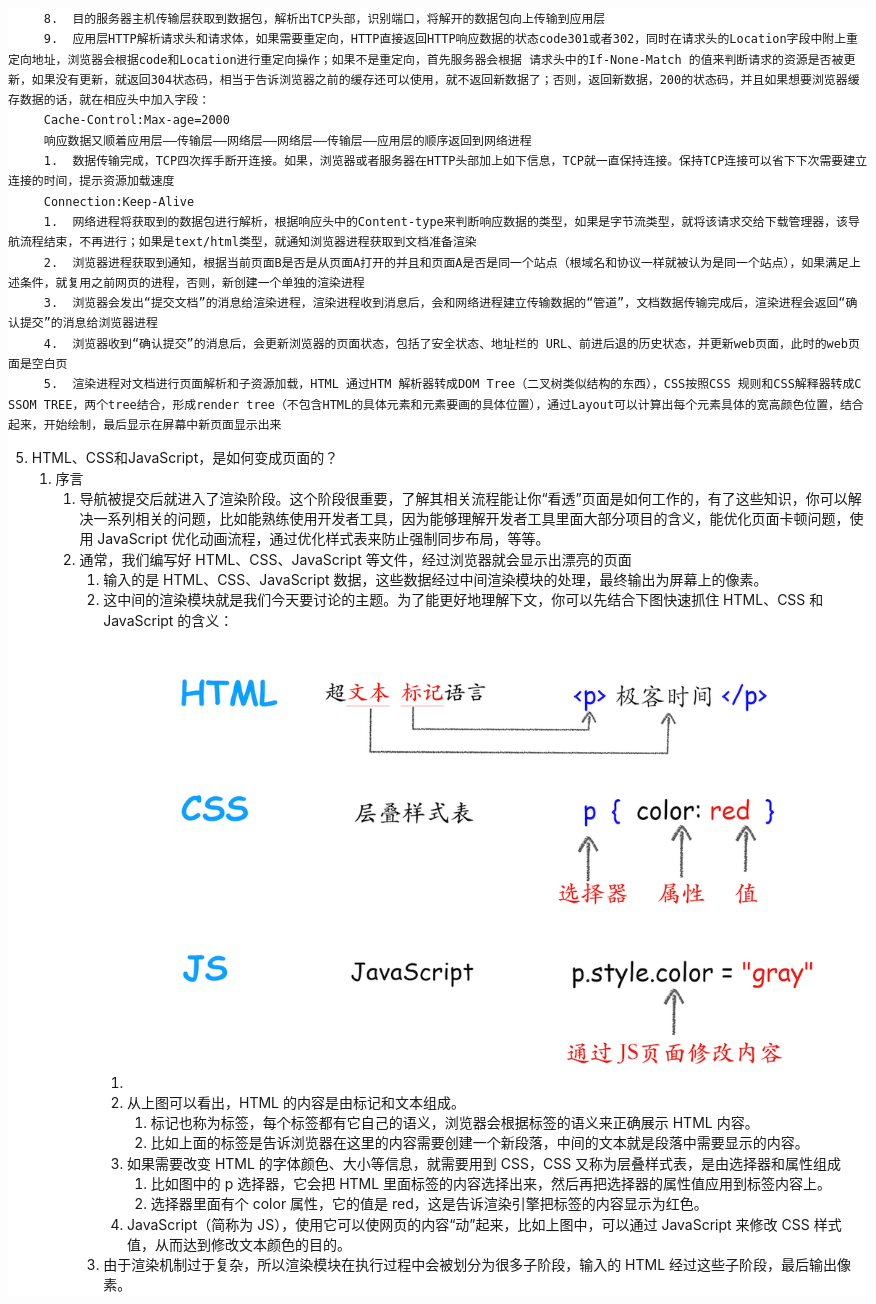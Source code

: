          8.  目的服务器主机传输层获取到数据包，解析出TCP头部，识别端口，将解开的数据包向上传输到应用层
         9.  应用层HTTP解析请求头和请求体，如果需要重定向，HTTP直接返回HTTP响应数据的状态code301或者302，同时在请求头的Location字段中附上重定向地址，浏览器会根据code和Location进行重定向操作；如果不是重定向，首先服务器会根据 请求头中的If-None-Match 的值来判断请求的资源是否被更新，如果没有更新，就返回304状态码，相当于告诉浏览器之前的缓存还可以使用，就不返回新数据了；否则，返回新数据，200的状态码，并且如果想要浏览器缓存数据的话，就在相应头中加入字段：
         Cache-Control:Max-age=2000
         响应数据又顺着应用层——传输层——网络层——网络层——传输层——应用层的顺序返回到网络进程
         1.  数据传输完成，TCP四次挥手断开连接。如果，浏览器或者服务器在HTTP头部加上如下信息，TCP就一直保持连接。保持TCP连接可以省下下次需要建立连接的时间，提示资源加载速度
         Connection:Keep-Alive 
         1.  网络进程将获取到的数据包进行解析，根据响应头中的Content-type来判断响应数据的类型，如果是字节流类型，就将该请求交给下载管理器，该导航流程结束，不再进行；如果是text/html类型，就通知浏览器进程获取到文档准备渲染
         2.  浏览器进程获取到通知，根据当前页面B是否是从页面A打开的并且和页面A是否是同一个站点（根域名和协议一样就被认为是同一个站点），如果满足上述条件，就复用之前网页的进程，否则，新创建一个单独的渲染进程
         3.  浏览器会发出“提交文档”的消息给渲染进程，渲染进程收到消息后，会和网络进程建立传输数据的“管道”，文档数据传输完成后，渲染进程会返回“确认提交”的消息给浏览器进程
         4.  浏览器收到“确认提交”的消息后，会更新浏览器的页面状态，包括了安全状态、地址栏的 URL、前进后退的历史状态，并更新web页面，此时的web页面是空白页
         5.  渲染进程对文档进行页面解析和子资源加载，HTML 通过HTM 解析器转成DOM Tree（二叉树类似结构的东西），CSS按照CSS 规则和CSS解释器转成CSSOM TREE，两个tree结合，形成render tree（不包含HTML的具体元素和元素要画的具体位置），通过Layout可以计算出每个元素具体的宽高颜色位置，结合起来，开始绘制，最后显示在屏幕中新页面显示出来
5. HTML、CSS和JavaScript，是如何变成页面的？
   1. 序言
      1. 导航被提交后就进入了渲染阶段。这个阶段很重要，了解其相关流程能让你“看透”页面是如何工作的，有了这些知识，你可以解决一系列相关的问题，比如能熟练使用开发者工具，因为能够理解开发者工具里面大部分项目的含义，能优化页面卡顿问题，使用 JavaScript 优化动画流程，通过优化样式表来防止强制同步布局，等等。
      2. 通常，我们编写好 HTML、CSS、JavaScript 等文件，经过浏览器就会显示出漂亮的页面
         1. 输入的是 HTML、CSS、JavaScript 数据，这些数据经过中间渲染模块的处理，最终输出为屏幕上的像素。
         2. 这中间的渲染模块就是我们今天要讨论的主题。为了能更好地理解下文，你可以先结合下图快速抓住 HTML、CSS 和 JavaScript 的含义：
            1. ![](./img/笔记2/HTML、CSS和JavaScript关系图.webp)
            2. 从上图可以看出，HTML 的内容是由标记和文本组成。
               1. 标记也称为标签，每个标签都有它自己的语义，浏览器会根据标签的语义来正确展示 HTML 内容。
               2. 比如上面的标签是告诉浏览器在这里的内容需要创建一个新段落，中间的文本就是段落中需要显示的内容。
            3. 如果需要改变 HTML 的字体颜色、大小等信息，就需要用到 CSS，CSS 又称为层叠样式表，是由选择器和属性组成
               1. 比如图中的 p 选择器，它会把 HTML 里面标签的内容选择出来，然后再把选择器的属性值应用到标签内容上。
               2. 选择器里面有个 color 属性，它的值是 red，这是告诉渲染引擎把标签的内容显示为红色。
            4. JavaScript（简称为 JS），使用它可以使网页的内容“动”起来，比如上图中，可以通过 JavaScript 来修改 CSS 样式值，从而达到修改文本颜色的目的。
         3. 由于渲染机制过于复杂，所以渲染模块在执行过程中会被划分为很多子阶段，输入的 HTML 经过这些子阶段，最后输出像素。